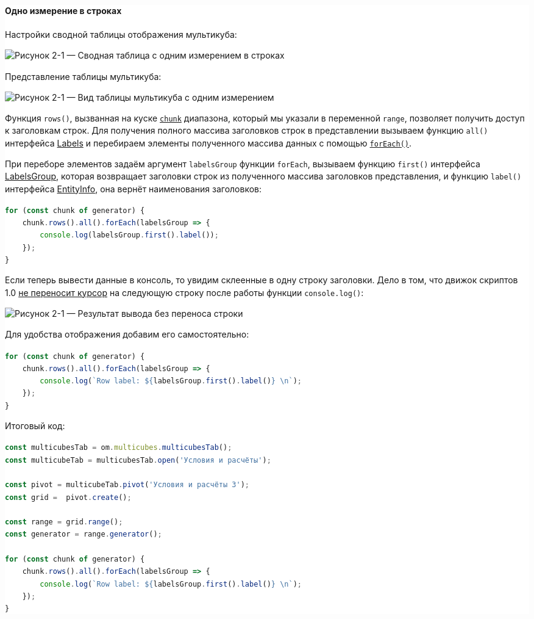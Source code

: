 #### Одно измерение в строках

Настройки сводной таблицы отображения мультикуба:

![Рисунок 2-1 — Сводная таблица с одним измерением в строках](./cookBook/pic/ca_DimensionRow.png)

Представление таблицы мультикуба:

![Рисунок 2-1 — Вид таблицы мультикуба с одним измерением](./cookBook/pic/ca_Table1.png)

Функция `rows()`, вызванная на куске [`chunk`](../API/views.md#GridRangeChunk) диапазона, который мы указали в переменной `range`, позволяет получить доступ к заголовкам строк. Для получения полного массива заголовков строк в представлении вызываем функцию `all()` интерфейса [Labels](../API/views.md#Labels) и перебираем элементы полученного массива данных с помощью [`forEach()`](https://developer.mozilla.org/ru/docs/Web/JavaScript/Reference/Global_Objects/Array/forEach).

При переборе элементов задаём аргумент `labelsGroup` функции `forEach`, вызываем функцию `first()` интерфейса [LabelsGroup](../API/views.md#LabelsGroup), которая возвращает заголовки строк из полученного массива заголовков представления, и функцию `label()` интерфейса [EntityInfo](../API/views.md#EntityInfo), она вернёт наименования заголовков:

```js
for (const chunk of generator) {
    chunk.rows().all().forEach(labelsGroup => {
        console.log(labelsGroup.first().label());
    });
}
```

Если теперь вывести данные в консоль, то увидим склеенные в одну строку заголовки. Дело в том, что движок скриптов 1.0 [не переносит курсор](../appendix/constraints.md#noLineBreak) на следующую строку после работы функции `console.log()`:

![Рисунок 2-1 — Результат вывода без переноса строки](./cookBook/pic/ca_DimRowResText.png)

Для удобства отображения добавим его самостоятельно:

```js
for (const chunk of generator) {
    chunk.rows().all().forEach(labelsGroup => {
        console.log(`Row label: ${labelsGroup.first().label()} \n`);
    });
}
```

Итоговый код:

```js
const multicubesTab = om.multicubes.multicubesTab();
const multicubeTab = multicubesTab.open('Условия и расчёты');

const pivot = multicubeTab.pivot('Условия и расчёты 3');
const grid =  pivot.create();

const range = grid.range();
const generator = range.generator();

for (const chunk of generator) {
    chunk.rows().all().forEach(labelsGroup => {
        console.log(`Row label: ${labelsGroup.first().label()} \n`);
    });
}
```
